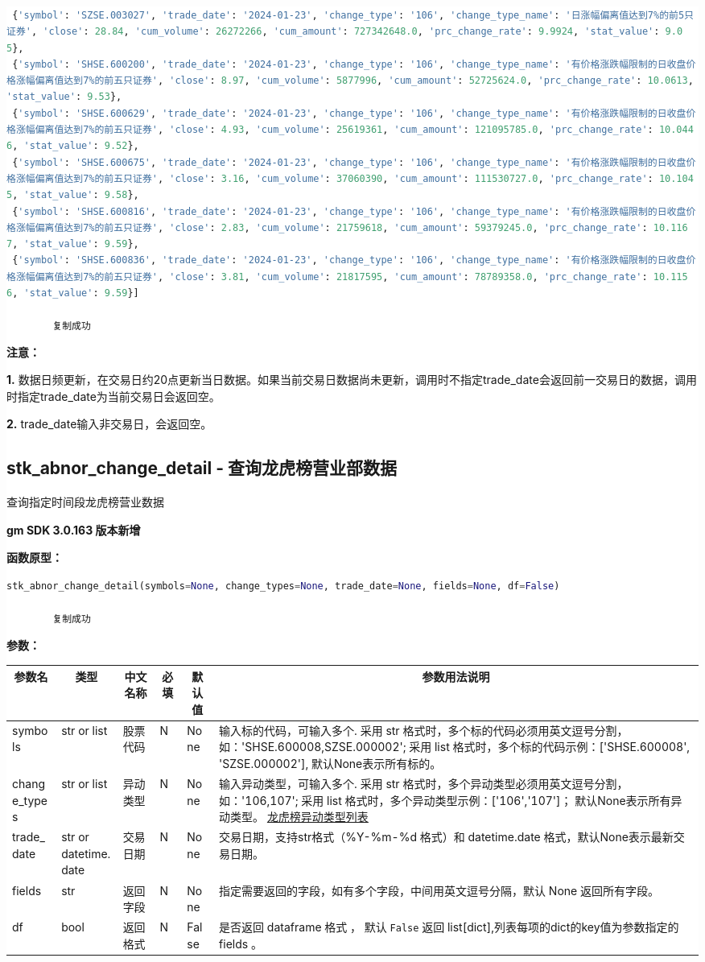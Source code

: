 ```python
 {'symbol': 'SZSE.003027', 'trade_date': '2024-01-23', 'change_type': '106', 'change_type_name': '日涨幅偏离值达到7%的前5只证券', 'close': 28.84, 'cum_volume': 26272266, 'cum_amount': 727342648.0, 'prc_change_rate': 9.9924, 'stat_value': 9.05},
 {'symbol': 'SHSE.600200', 'trade_date': '2024-01-23', 'change_type': '106', 'change_type_name': '有价格涨跌幅限制的日收盘价格涨幅偏离值达到7%的前五只证券', 'close': 8.97, 'cum_volume': 5877996, 'cum_amount': 52725624.0, 'prc_change_rate': 10.0613, 'stat_value': 9.53},
 {'symbol': 'SHSE.600629', 'trade_date': '2024-01-23', 'change_type': '106', 'change_type_name': '有价格涨跌幅限制的日收盘价格涨幅偏离值达到7%的前五只证券', 'close': 4.93, 'cum_volume': 25619361, 'cum_amount': 121095785.0, 'prc_change_rate': 10.0446, 'stat_value': 9.52},
 {'symbol': 'SHSE.600675', 'trade_date': '2024-01-23', 'change_type': '106', 'change_type_name': '有价格涨跌幅限制的日收盘价格涨幅偏离值达到7%的前五只证券', 'close': 3.16, 'cum_volume': 37060390, 'cum_amount': 111530727.0, 'prc_change_rate': 10.1045, 'stat_value': 9.58},
 {'symbol': 'SHSE.600816', 'trade_date': '2024-01-23', 'change_type': '106', 'change_type_name': '有价格涨跌幅限制的日收盘价格涨幅偏离值达到7%的前五只证券', 'close': 2.83, 'cum_volume': 21759618, 'cum_amount': 59379245.0, 'prc_change_rate': 10.1167, 'stat_value': 9.59},
 {'symbol': 'SHSE.600836', 'trade_date': '2024-01-23', 'change_type': '106', 'change_type_name': '有价格涨跌幅限制的日收盘价格涨幅偏离值达到7%的前五只证券', 'close': 3.81, 'cum_volume': 21817595, 'cum_amount': 78789358.0, 'prc_change_rate': 10.1156, 'stat_value': 9.59}]
 
        复制成功
```

**注意：**

**1.** 数据日频更新，在交易日约20点更新当日数据。如果当前交易日数据尚未更新，调用时不指定trade\_date会返回前一交易日的数据，调用时指定trade\_date为当前交易日会返回空。

**2.** trade\_date输入非交易日，会返回空。

## stk\_abnor\_change\_detail - 查询龙虎榜营业部数据

查询指定时间段龙虎榜营业数据

**gm SDK 3.0.163 版本新增**

**函数原型：**

```python
stk_abnor_change_detail(symbols=None, change_types=None, trade_date=None, fields=None, df=False)
 
        复制成功
```

**参数：**

| 参数名 | 类型 | 中文名称 | 必填 | 默认值 | 参数用法说明 |
| --- | --- | --- | --- | --- | --- |
| symbols | str or list | 股票代码 | N | None | 输入标的代码，可输入多个. 采用 str 格式时，多个标的代码必须用英文逗号分割，如：'SHSE.600008,SZSE.000002'; 采用 list 格式时，多个标的代码示例：\['SHSE.600008', 'SZSE.000002'\], 默认None表示所有标的。 |
| change\_types | str or list | 异动类型 | N | None | 输入异动类型，可输入多个. 采用 str 格式时，多个异动类型必须用英文逗号分割，如：'106,107'; 采用 list 格式时，多个异动类型示例：\['106','107'\]； 默认None表示所有异动类型。 [龙虎榜异动类型列表](https://www.myquant.cn/docs2/docs/#%E9%BE%99%E8%99%8E%E6%A6%9C%E5%BC%82%E5%8A%A8%E7%B1%BB%E5%9E%8B%E5%88%97%E8%A1%A8) |
| trade\_date | str or datetime.date | 交易日期 | N | None | 交易日期，支持str格式（%Y-%m-%d 格式）和 datetime.date 格式，默认None表示最新交易日期。 |
| fields | str | 返回字段 | N | None | 指定需要返回的字段，如有多个字段，中间用英文逗号分隔，默认 None 返回所有字段。 |
| df | bool | 返回格式 | N | False | 是否返回 dataframe 格式 ， 默认 `False` 返回 list\[dict\],列表每项的dict的key值为参数指定的 fields 。 |
